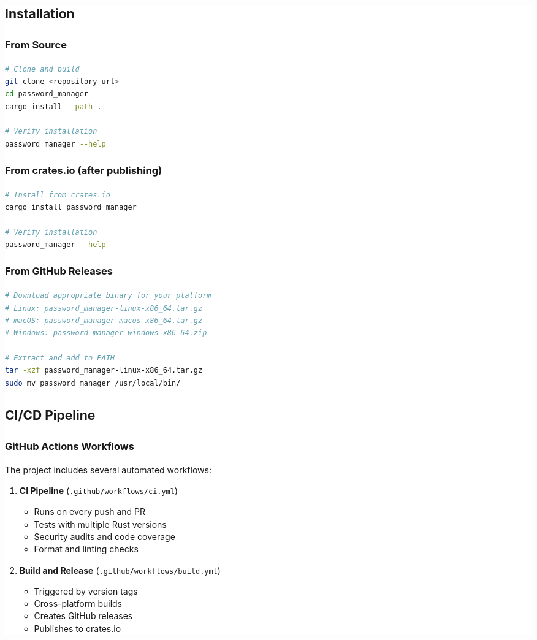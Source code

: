 ## Installation

### From Source
```bash
# Clone and build
git clone <repository-url>
cd password_manager
cargo install --path .

# Verify installation
password_manager --help
```

### From crates.io (after publishing)
```bash
# Install from crates.io
cargo install password_manager

# Verify installation
password_manager --help
```

### From GitHub Releases
```bash
# Download appropriate binary for your platform
# Linux: password_manager-linux-x86_64.tar.gz
# macOS: password_manager-macos-x86_64.tar.gz
# Windows: password_manager-windows-x86_64.zip

# Extract and add to PATH
tar -xzf password_manager-linux-x86_64.tar.gz
sudo mv password_manager /usr/local/bin/
```

## CI/CD Pipeline

### GitHub Actions Workflows

The project includes several automated workflows:

1. **CI Pipeline** (`.github/workflows/ci.yml`)
   - Runs on every push and PR
   - Tests with multiple Rust versions
   - Security audits and code coverage
   - Format and linting checks

2. **Build and Release** (`.github/workflows/build.yml`)
   - Triggered by version tags
   - Cross-platform builds
   - Creates GitHub releases
   - Publishes to crates.io
